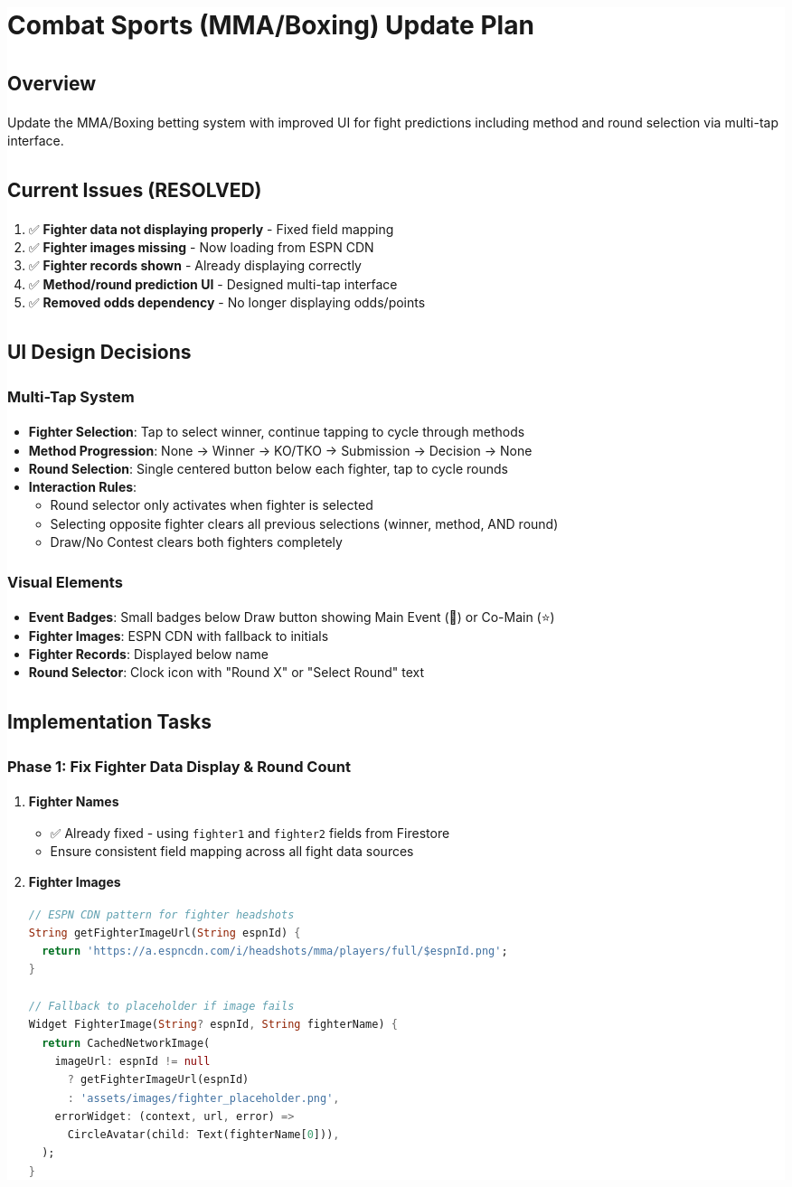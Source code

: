 # Combat Sports (MMA/Boxing) Update Plan

## Overview
Update the MMA/Boxing betting system with improved UI for fight predictions including method and round selection via multi-tap interface.

## Current Issues (RESOLVED)
1. ✅ **Fighter data not displaying properly** - Fixed field mapping
2. ✅ **Fighter images missing** - Now loading from ESPN CDN
3. ✅ **Fighter records shown** - Already displaying correctly
4. ✅ **Method/round prediction UI** - Designed multi-tap interface
5. ✅ **Removed odds dependency** - No longer displaying odds/points

## UI Design Decisions

### Multi-Tap System
- **Fighter Selection**: Tap to select winner, continue tapping to cycle through methods
- **Method Progression**: None → Winner → KO/TKO → Submission → Decision → None
- **Round Selection**: Single centered button below each fighter, tap to cycle rounds
- **Interaction Rules**:
  - Round selector only activates when fighter is selected
  - Selecting opposite fighter clears all previous selections (winner, method, AND round)
  - Draw/No Contest clears both fighters completely

### Visual Elements
- **Event Badges**: Small badges below Draw button showing Main Event (👑) or Co-Main (⭐)
- **Fighter Images**: ESPN CDN with fallback to initials
- **Fighter Records**: Displayed below name
- **Round Selector**: Clock icon with "Round X" or "Select Round" text

## Implementation Tasks

### Phase 1: Fix Fighter Data Display & Round Count
1. **Fighter Names**
   - ✅ Already fixed - using `fighter1` and `fighter2` fields from Firestore
   - Ensure consistent field mapping across all fight data sources

2. **Fighter Images**
   ```dart
   // ESPN CDN pattern for fighter headshots
   String getFighterImageUrl(String espnId) {
     return 'https://a.espncdn.com/i/headshots/mma/players/full/$espnId.png';
   }

   // Fallback to placeholder if image fails
   Widget FighterImage(String? espnId, String fighterName) {
     return CachedNetworkImage(
       imageUrl: espnId != null
         ? getFighterImageUrl(espnId)
         : 'assets/images/fighter_placeholder.png',
       errorWidget: (context, url, error) =>
         CircleAvatar(child: Text(fighterName[0])),
     );
   }
   ```
